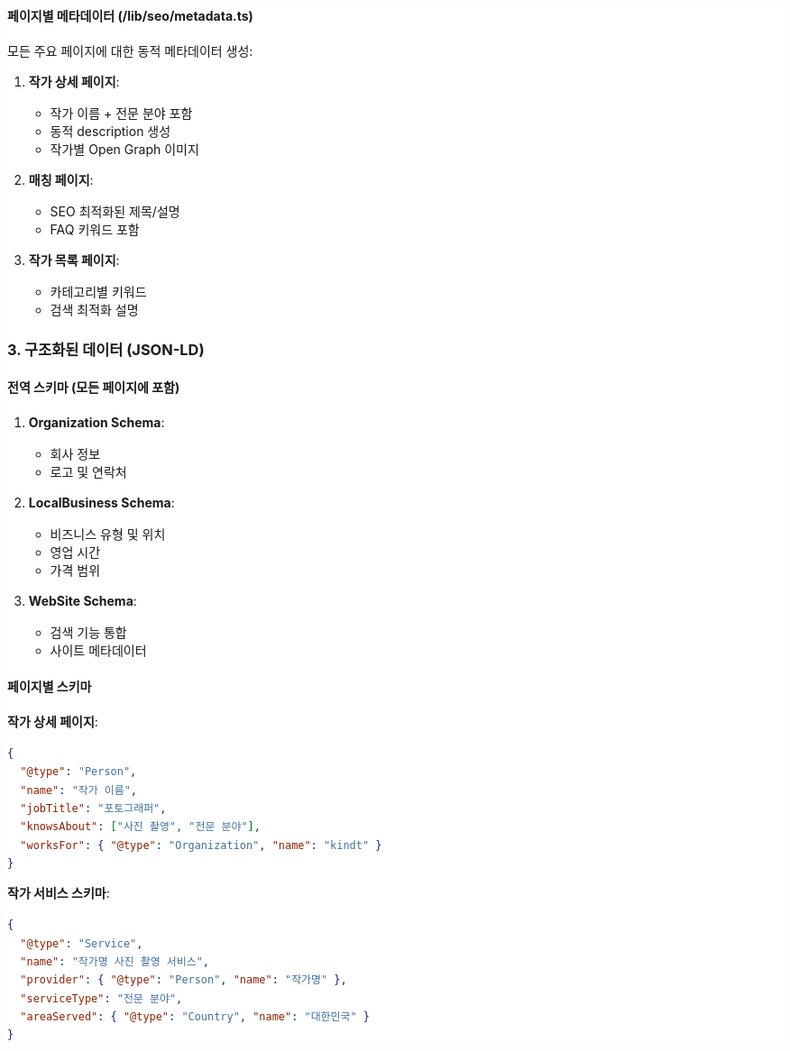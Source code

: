 #### 페이지별 메타데이터 (/lib/seo/metadata.ts)
모든 주요 페이지에 대한 동적 메타데이터 생성:

1. **작가 상세 페이지**:
   - 작가 이름 + 전문 분야 포함
   - 동적 description 생성
   - 작가별 Open Graph 이미지

2. **매칭 페이지**:
   - SEO 최적화된 제목/설명
   - FAQ 키워드 포함

3. **작가 목록 페이지**:
   - 카테고리별 키워드
   - 검색 최적화 설명

### 3. 구조화된 데이터 (JSON-LD)

#### 전역 스키마 (모든 페이지에 포함)
1. **Organization Schema**:
   - 회사 정보
   - 로고 및 연락처

2. **LocalBusiness Schema**:
   - 비즈니스 유형 및 위치
   - 영업 시간
   - 가격 범위

3. **WebSite Schema**:
   - 검색 기능 통합
   - 사이트 메타데이터

#### 페이지별 스키마

**작가 상세 페이지**:
```json
{
  "@type": "Person",
  "name": "작가 이름",
  "jobTitle": "포토그래퍼",
  "knowsAbout": ["사진 촬영", "전문 분야"],
  "worksFor": { "@type": "Organization", "name": "kindt" }
}
```

**작가 서비스 스키마**:
```json
{
  "@type": "Service",
  "name": "작가명 사진 촬영 서비스",
  "provider": { "@type": "Person", "name": "작가명" },
  "serviceType": "전문 분야",
  "areaServed": { "@type": "Country", "name": "대한민국" }
}
```
